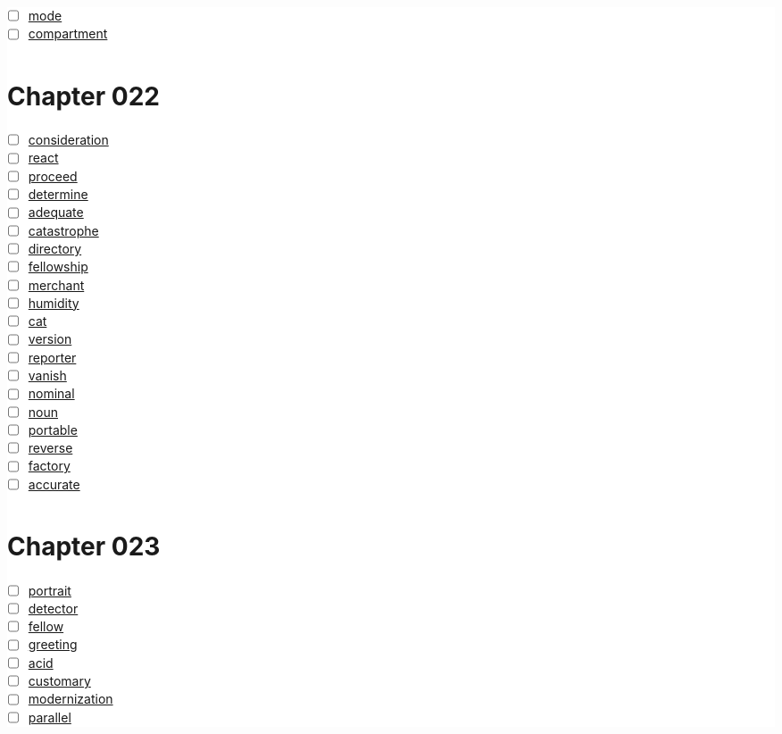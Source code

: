 - [ ] [mode](https://github.com/Tdahuyou/qwerty-learner-tools/blob/main/dict/KaoYanluan_1/mode.md)
- [ ] [compartment](https://github.com/Tdahuyou/qwerty-learner-tools/blob/main/dict/KaoYanluan_1/compartment.md)

# Chapter 022

- [ ] [consideration](https://github.com/Tdahuyou/qwerty-learner-tools/blob/main/dict/KaoYanluan_1/consideration.md)
- [ ] [react](https://github.com/Tdahuyou/qwerty-learner-tools/blob/main/dict/KaoYanluan_1/react.md)
- [ ] [proceed](https://github.com/Tdahuyou/qwerty-learner-tools/blob/main/dict/KaoYanluan_1/proceed.md)
- [ ] [determine](https://github.com/Tdahuyou/qwerty-learner-tools/blob/main/dict/KaoYanluan_1/determine.md)
- [ ] [adequate](https://github.com/Tdahuyou/qwerty-learner-tools/blob/main/dict/KaoYanluan_1/adequate.md)
- [ ] [catastrophe](https://github.com/Tdahuyou/qwerty-learner-tools/blob/main/dict/KaoYanluan_1/catastrophe.md)
- [ ] [directory](https://github.com/Tdahuyou/qwerty-learner-tools/blob/main/dict/KaoYanluan_1/directory.md)
- [ ] [fellowship](https://github.com/Tdahuyou/qwerty-learner-tools/blob/main/dict/KaoYanluan_1/fellowship.md)
- [ ] [merchant](https://github.com/Tdahuyou/qwerty-learner-tools/blob/main/dict/KaoYanluan_1/merchant.md)
- [ ] [humidity](https://github.com/Tdahuyou/qwerty-learner-tools/blob/main/dict/KaoYanluan_1/humidity.md)
- [ ] [cat](https://github.com/Tdahuyou/qwerty-learner-tools/blob/main/dict/KaoYanluan_1/cat.md)
- [ ] [version](https://github.com/Tdahuyou/qwerty-learner-tools/blob/main/dict/KaoYanluan_1/version.md)
- [ ] [reporter](https://github.com/Tdahuyou/qwerty-learner-tools/blob/main/dict/KaoYanluan_1/reporter.md)
- [ ] [vanish](https://github.com/Tdahuyou/qwerty-learner-tools/blob/main/dict/KaoYanluan_1/vanish.md)
- [ ] [nominal](https://github.com/Tdahuyou/qwerty-learner-tools/blob/main/dict/KaoYanluan_1/nominal.md)
- [ ] [noun](https://github.com/Tdahuyou/qwerty-learner-tools/blob/main/dict/KaoYanluan_1/noun.md)
- [ ] [portable](https://github.com/Tdahuyou/qwerty-learner-tools/blob/main/dict/KaoYanluan_1/portable.md)
- [ ] [reverse](https://github.com/Tdahuyou/qwerty-learner-tools/blob/main/dict/KaoYanluan_1/reverse.md)
- [ ] [factory](https://github.com/Tdahuyou/qwerty-learner-tools/blob/main/dict/KaoYanluan_1/factory.md)
- [ ] [accurate](https://github.com/Tdahuyou/qwerty-learner-tools/blob/main/dict/KaoYanluan_1/accurate.md)

# Chapter 023

- [ ] [portrait](https://github.com/Tdahuyou/qwerty-learner-tools/blob/main/dict/KaoYanluan_1/portrait.md)
- [ ] [detector](https://github.com/Tdahuyou/qwerty-learner-tools/blob/main/dict/KaoYanluan_1/detector.md)
- [ ] [fellow](https://github.com/Tdahuyou/qwerty-learner-tools/blob/main/dict/KaoYanluan_1/fellow.md)
- [ ] [greeting](https://github.com/Tdahuyou/qwerty-learner-tools/blob/main/dict/KaoYanluan_1/greeting.md)
- [ ] [acid](https://github.com/Tdahuyou/qwerty-learner-tools/blob/main/dict/KaoYanluan_1/acid.md)
- [ ] [customary](https://github.com/Tdahuyou/qwerty-learner-tools/blob/main/dict/KaoYanluan_1/customary.md)
- [ ] [modernization](https://github.com/Tdahuyou/qwerty-learner-tools/blob/main/dict/KaoYanluan_1/modernization.md)
- [ ] [parallel](https://github.com/Tdahuyou/qwerty-learner-tools/blob/main/dict/KaoYanluan_1/parallel.md)